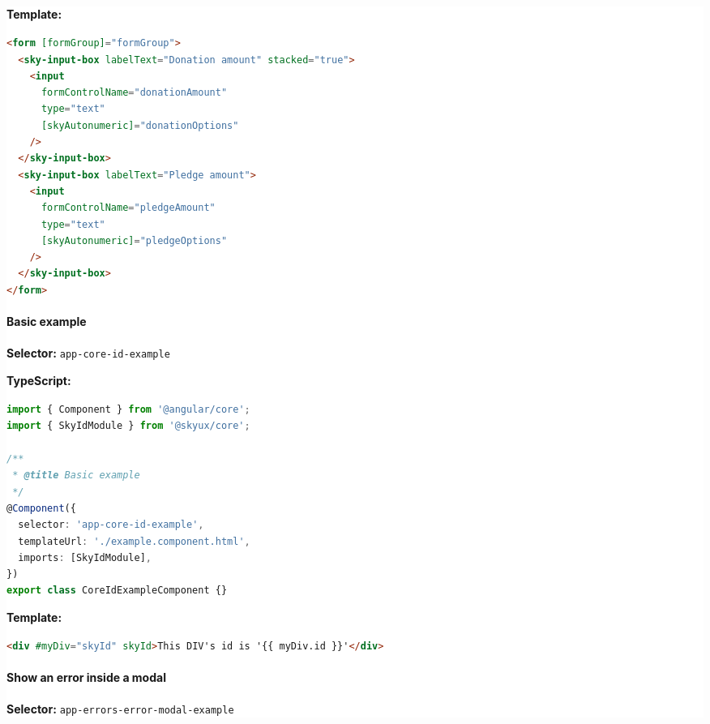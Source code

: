 
**Template:**

```html
<form [formGroup]="formGroup">
  <sky-input-box labelText="Donation amount" stacked="true">
    <input
      formControlName="donationAmount"
      type="text"
      [skyAutonumeric]="donationOptions"
    />
  </sky-input-box>
  <sky-input-box labelText="Pledge amount">
    <input
      formControlName="pledgeAmount"
      type="text"
      [skyAutonumeric]="pledgeOptions"
    />
  </sky-input-box>
</form>

```

#### Basic example

**Selector:** `app-core-id-example`

**TypeScript:**

```typescript
import { Component } from '@angular/core';
import { SkyIdModule } from '@skyux/core';

/**
 * @title Basic example
 */
@Component({
  selector: 'app-core-id-example',
  templateUrl: './example.component.html',
  imports: [SkyIdModule],
})
export class CoreIdExampleComponent {}

```

**Template:**

```html
<div #myDiv="skyId" skyId>This DIV's id is '{{ myDiv.id }}'</div>

```

#### Show an error inside a modal

**Selector:** `app-errors-error-modal-example`
